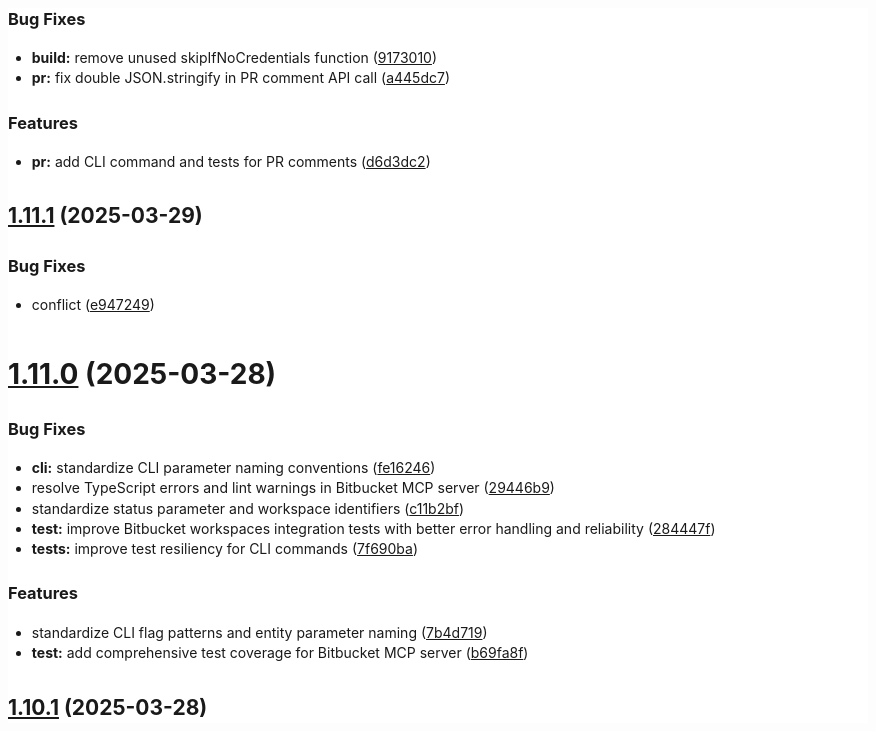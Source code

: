 
### Bug Fixes

* **build:** remove unused skipIfNoCredentials function ([9173010](https://github.com/aashari/mcp-server-atlassian-bitbucket/commit/91730106c1a21f33879130ffb20b24d9d3731e78))
* **pr:** fix double JSON.stringify in PR comment API call ([a445dc7](https://github.com/aashari/mcp-server-atlassian-bitbucket/commit/a445dc7db71bcc6fd73f2b3bf6312686b9424ce1))


### Features

* **pr:** add CLI command and tests for PR comments ([d6d3dc2](https://github.com/aashari/mcp-server-atlassian-bitbucket/commit/d6d3dc20e3722b22f694e50e7b80542ba951ea54))

## [1.11.1](https://github.com/aashari/mcp-server-atlassian-bitbucket/compare/v1.11.0...v1.11.1) (2025-03-29)


### Bug Fixes

* conflict ([e947249](https://github.com/aashari/mcp-server-atlassian-bitbucket/commit/e9472496062a64bd9766c3ba8b61944076d16883))

# [1.11.0](https://github.com/aashari/mcp-server-atlassian-bitbucket/compare/v1.10.1...v1.11.0) (2025-03-28)


### Bug Fixes

* **cli:** standardize CLI parameter naming conventions ([fe16246](https://github.com/aashari/mcp-server-atlassian-bitbucket/commit/fe16246a550674470ce8b03441809e07c0c7016b))
* resolve TypeScript errors and lint warnings in Bitbucket MCP server ([29446b9](https://github.com/aashari/mcp-server-atlassian-bitbucket/commit/29446b95151e3462f2bef3cd1f772e9726c97a29))
* standardize status parameter and workspace identifiers ([c11b2bf](https://github.com/aashari/mcp-server-atlassian-bitbucket/commit/c11b2bf5b6cf7f4e3b0eae189c17f300d64c5534))
* **test:** improve Bitbucket workspaces integration tests with better error handling and reliability ([284447f](https://github.com/aashari/mcp-server-atlassian-bitbucket/commit/284447f0897c9e53c271777d2f81178a65e32ca9))
* **tests:** improve test resiliency for CLI commands ([7f690ba](https://github.com/aashari/mcp-server-atlassian-bitbucket/commit/7f690ba4f3c42fb2f8bce6cf279ccfb5dc419a74))


### Features

* standardize CLI flag patterns and entity parameter naming ([7b4d719](https://github.com/aashari/mcp-server-atlassian-bitbucket/commit/7b4d71948d3bf6a4b2cf8659e42b02e57b92f451))
* **test:** add comprehensive test coverage for Bitbucket MCP server ([b69fa8f](https://github.com/aashari/mcp-server-atlassian-bitbucket/commit/b69fa8f171efbe713f42e9cfde013a83898419dd))

## [1.10.1](https://github.com/aashari/mcp-server-atlassian-bitbucket/compare/v1.10.0...v1.10.1) (2025-03-28)

